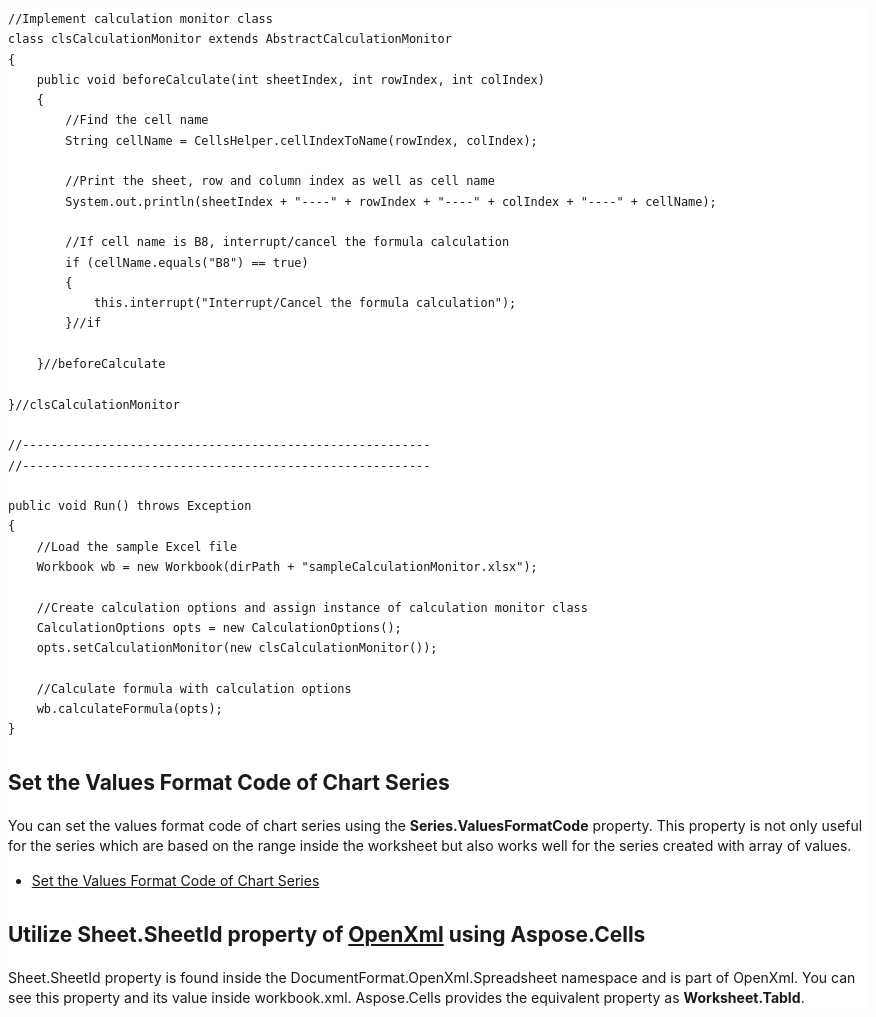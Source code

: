 ```
//Implement calculation monitor class
class clsCalculationMonitor extends AbstractCalculationMonitor
{
    public void beforeCalculate(int sheetIndex, int rowIndex, int colIndex)
    {
        //Find the cell name
        String cellName = CellsHelper.cellIndexToName(rowIndex, colIndex);
  
        //Print the sheet, row and column index as well as cell name
        System.out.println(sheetIndex + "----" + rowIndex + "----" + colIndex + "----" + cellName);
  
        //If cell name is B8, interrupt/cancel the formula calculation
        if (cellName.equals("B8") == true)
        {
            this.interrupt("Interrupt/Cancel the formula calculation");
        }//if
  
    }//beforeCalculate
  
}//clsCalculationMonitor
  
//---------------------------------------------------------     
//---------------------------------------------------------
  
public void Run() throws Exception
{   
    //Load the sample Excel file
    Workbook wb = new Workbook(dirPath + "sampleCalculationMonitor.xlsx");
 
    //Create calculation options and assign instance of calculation monitor class
    CalculationOptions opts = new CalculationOptions();
    opts.setCalculationMonitor(new clsCalculationMonitor());
 
    //Calculate formula with calculation options
    wb.calculateFormula(opts);
}
```

## Set the Values Format Code of Chart Series

You can set the values format code of chart series using the **Series.ValuesFormatCode** property. This property is not only useful for the series which are based on the range inside the worksheet but also works well for the series created with array of values.

*   [Set the Values Format Code of Chart Series][7]

## Utilize Sheet.SheetId property of [OpenXml][8] using Aspose.Cells

Sheet.SheetId property is found inside the DocumentFormat.OpenXml.Spreadsheet namespace and is part of OpenXml. You can see this property and its value inside workbook.xml. Aspose.Cells provides the equivalent property as **Worksheet.TabId**.


[1]: https://downloads.aspose.com/cells/androidjava/new-releases/aspose.cells-for-android-via-java-17.12/
[2]: https://blog.aspose.com/2014/08/12/aspose-for-maven-aspose-cloud-maven-repository/
[3]: https://docs.aspose.com/display/cellsjava/Aspose.Cells+for+Android+via+Java+17.12+Release+Notes
[4]: https://docs.aspose.com/display/cellsjava/Read+and+Write+External+Connection+of+XLSB+file
[5]: https://docs.aspose.com/display/cellsjava/Specify+how+to+cross+string+in+output+HTML+using+HtmlCrossType
[6]: https://docs.aspose.com/display/cellsjava/Interrupt+or+Cancel+the+Formula+Calculation+of+Workbook
[7]: https://docs.aspose.com/display/cellsjava/Set+the+Values+Format+Code+of+Chart+Series
[8]: http://en.wikipedia.org/wiki/Office_Open_XML
[9]: https://docs.aspose.com/display/cellsjava/Utilize+Sheet.SheetId+property+of+OpenXml+using+Aspose.Cells
[10]: https://docs.aspose.com/display/cellsjava/Find+the+Root+Element+Name+of+Xml+Map
[11]: https://docs.aspose.com/display/cellsjava/Query+Cell+Areas+Mapped+to+Xml+Map+Path+using+Worksheet.XmlMapQuery+method
[12]: https://docs.aspose.com/display/cellsjava/Determine+if+Shape+is+Smart+Art+Shape
[13]: https://docs.aspose.com/display/cellsjava/Convert+the+Smart+Art+to+Group+Shape
[14]: https://docs.aspose.com/display/cellsjava/Create+Shared+Workbook+with+Aspose.Cells
[15]: https://docs.aspose.com/display/cellsjava/Password+Protect+or+Unprotect+the+Shared+Workbook
[16]: https://docs.aspose.com/display/cellsjava/Render+Sequence+of+Pages+using+PageIndex+and+PageCount+Properties+of+ImageOrPrintOptions
[17]: https://docs.aspose.com/display/cellsjava/Ignore+Errors+while+Rendering+Excel+to+Pdf
[18]: https://docs.aspose.com/display/cellsjava/Implement+Cell.FormulaLocal+similar+to+Excel+VBA+Range.FormulaLocal
[19]: https://docs.aspose.com/display/cellsjava/Render+Office+Add-Ins+while+converting+Excel+to+Pdf
[20]: https://docs.aspose.com/display/cellsjava/Auto+Populate+Smart+Marker+Data+to+Other+Worksheets+if+Data+is+too+Large
[21]: https://docs.aspose.com/display/cellsjava/Set+the+Shape+Type+of+Data+Labels+of+Chart
[22]: https://docs.aspose.com/display/cellsjava/Prefix+Table+Elements+Styles+with+HtmlSaveOptions.TableCssId+property
[23]: https://products.aspose.com/cells/android-java
[24]: https://downloads.aspose.com/cells/androidjava
[25]: https://docs.aspose.com/display/cellsandroidjava/Aspose.Cells+for+Android+via+Java+Home
[26]: https://apireference.aspose.com/java/cells
[27]: https://forum.aspose.com/c/cells
[28]: https://blog.aspose.com/category/aspose-products/aspose-cells-product-family/
[29]: https://github.com/aspose-cells/Aspose.Cells-for-Java